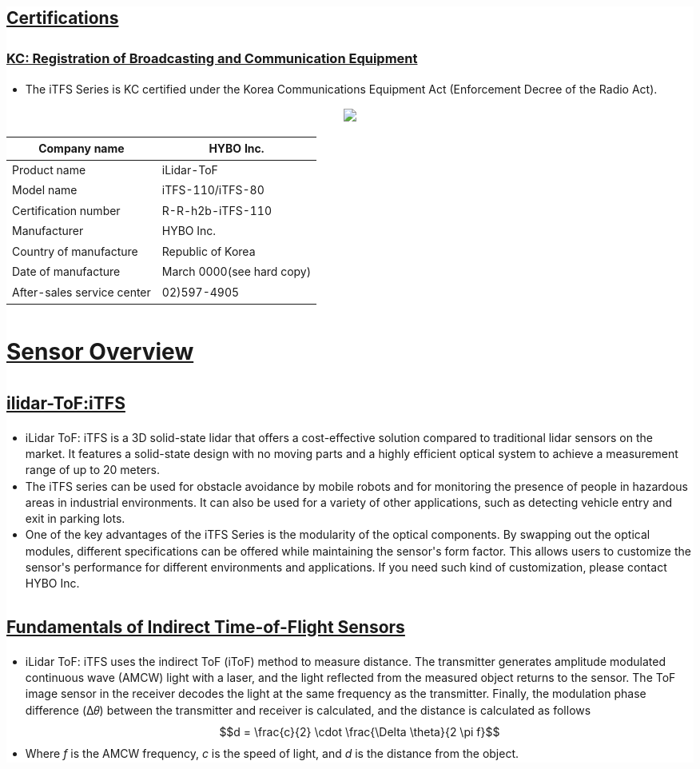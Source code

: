 ## [Certifications](#certifications)
### [KC: Registration of Broadcasting and Communication Equipment](#kc-registration-of-broadcasting-and-communication-equipment)

- The iTFS Series is KC certified under the Korea Communications Equipment Act (Enforcement Decree of the Radio Act).

<center>
<img src="./images/KC_certification.svg" width="50">
</center>

| Company name               | HYBO Inc.                 |
| -------------------------- | ------------------------- |
| Product name               | iLidar-ToF                |
| Model name                 | iTFS-110/iTFS-80          |
| Certification number       | R-R-h2b-iTFS-110          |
| Manufacturer               | HYBO Inc.                 |
| Country of manufacture     | Republic of Korea         |
| Date of manufacture        | March 0000(see hard copy) |
| After-sales service center | 02)597-4905               |

<div style="page-break-after: always;"></div>

# [Sensor Overview](#sensor-overview)
## [ilidar-ToF:iTFS](#ilidar-tofitfs)
- iLidar ToF: iTFS is a 3D solid-state lidar that offers a cost-effective solution compared to traditional lidar sensors on the market. It features a solid-state design with no moving parts and a highly efficient optical system to achieve a measurement range of up to 20 meters.
- The iTFS series can be used for obstacle avoidance by mobile robots and for monitoring the presence of people in hazardous areas in industrial environments. It can also be used for a variety of other applications, such as detecting vehicle entry and exit in parking lots.
- One of the key advantages of the iTFS Series is the modularity of the optical components. By swapping out the optical modules, different specifications can be offered while maintaining the sensor's form factor. This allows users to customize the sensor's performance for different environments and applications. If you need such kind of customization, please contact HYBO Inc.

## [Fundamentals of Indirect Time-of-Flight Sensors](#fundamentals-of-indirect-time-of-flight-sensors)
- iLidar ToF: iTFS uses the indirect ToF (iToF) method to measure distance. The transmitter generates amplitude modulated continuous wave (AMCW) light with a laser, and the light reflected from the measured object returns to the sensor. The ToF image sensor in the receiver decodes the light at the same frequency as the transmitter. Finally, the modulation phase difference (Δ𝜃) between the transmitter and receiver is calculated, and the distance is calculated as follows 
$$d = \frac{c}{2} \cdot \frac{\Delta \theta}{2 \pi f}$$
- Where $f$ is the AMCW frequency, $c$ is the speed of light, and $d$ is the distance from the object.
